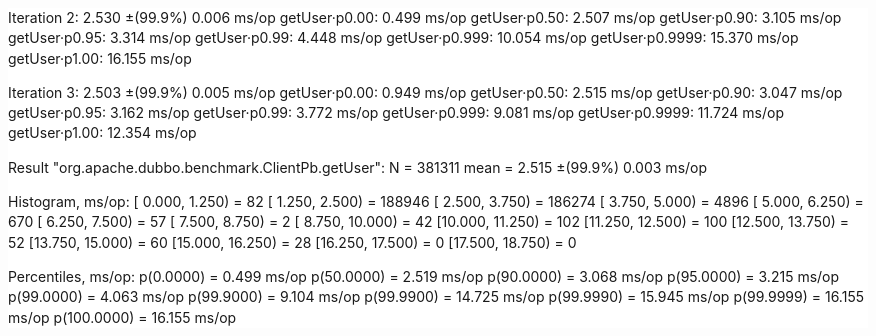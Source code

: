 Iteration   2: 2.530 ±(99.9%) 0.006 ms/op
                 getUser·p0.00:   0.499 ms/op
                 getUser·p0.50:   2.507 ms/op
                 getUser·p0.90:   3.105 ms/op
                 getUser·p0.95:   3.314 ms/op
                 getUser·p0.99:   4.448 ms/op
                 getUser·p0.999:  10.054 ms/op
                 getUser·p0.9999: 15.370 ms/op
                 getUser·p1.00:   16.155 ms/op

Iteration   3: 2.503 ±(99.9%) 0.005 ms/op
                 getUser·p0.00:   0.949 ms/op
                 getUser·p0.50:   2.515 ms/op
                 getUser·p0.90:   3.047 ms/op
                 getUser·p0.95:   3.162 ms/op
                 getUser·p0.99:   3.772 ms/op
                 getUser·p0.999:  9.081 ms/op
                 getUser·p0.9999: 11.724 ms/op
                 getUser·p1.00:   12.354 ms/op



Result "org.apache.dubbo.benchmark.ClientPb.getUser":
  N = 381311
  mean =      2.515 ±(99.9%) 0.003 ms/op

  Histogram, ms/op:
    [ 0.000,  1.250) = 82 
    [ 1.250,  2.500) = 188946 
    [ 2.500,  3.750) = 186274 
    [ 3.750,  5.000) = 4896 
    [ 5.000,  6.250) = 670 
    [ 6.250,  7.500) = 57 
    [ 7.500,  8.750) = 2 
    [ 8.750, 10.000) = 42 
    [10.000, 11.250) = 102 
    [11.250, 12.500) = 100 
    [12.500, 13.750) = 52 
    [13.750, 15.000) = 60 
    [15.000, 16.250) = 28 
    [16.250, 17.500) = 0 
    [17.500, 18.750) = 0 

  Percentiles, ms/op:
      p(0.0000) =      0.499 ms/op
     p(50.0000) =      2.519 ms/op
     p(90.0000) =      3.068 ms/op
     p(95.0000) =      3.215 ms/op
     p(99.0000) =      4.063 ms/op
     p(99.9000) =      9.104 ms/op
     p(99.9900) =     14.725 ms/op
     p(99.9990) =     15.945 ms/op
     p(99.9999) =     16.155 ms/op
    p(100.0000) =     16.155 ms/op
